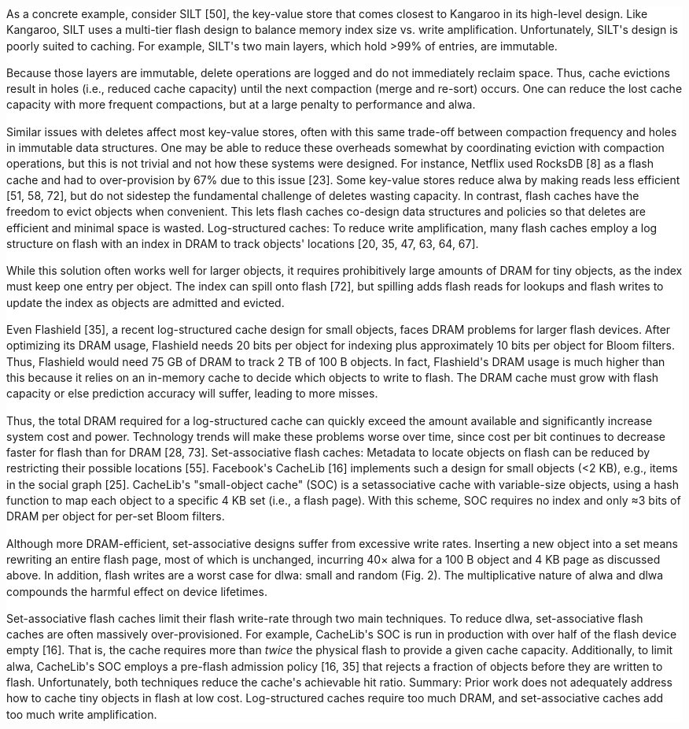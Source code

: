 As a concrete example, consider SILT [50], the key-value store that comes closest to Kangaroo in its high-level design. Like Kangaroo, SILT uses a multi-tier flash design to balance memory index size vs. write amplification. Unfortunately, SILT's design is poorly suited to caching. For example, SILT's two main layers, which hold >99% of entries, are immutable.

Because those layers are immutable, delete operations are logged and do not immediately reclaim space. Thus, cache evictions result in holes (i.e., reduced cache capacity) until the next compaction (merge and re-sort) occurs. One can reduce the lost cache capacity with more frequent compactions, but at a large penalty to performance and alwa.

Similar issues with deletes affect most key-value stores, often with this same trade-off between compaction frequency and holes in immutable data structures. One may be able to reduce these overheads somewhat by coordinating eviction with compaction operations, but this is not trivial and not how these systems were designed. For instance, Netflix used RocksDB [8] as a flash cache and had to over-provision by 67% due to this issue [23]. Some key-value stores reduce alwa by making reads less efficient [51, 58, 72], but do not sidestep the fundamental challenge of deletes wasting capacity. In contrast, flash caches have the freedom to evict objects when convenient. This lets flash caches co-design data structures and policies so that deletes are efficient and minimal space is wasted. Log-structured caches: To reduce write amplification, many flash caches employ a log structure on flash with an index in DRAM to track objects' locations [20, 35, 47, 63, 64, 67].

While this solution often works well for larger objects, it requires prohibitively large amounts of DRAM for tiny objects, as the index must keep one entry per object. The index can spill onto flash [72], but spilling adds flash reads for lookups and flash writes to update the index as objects are admitted and evicted.

Even Flashield [35], a recent log-structured cache design for small objects, faces DRAM problems for larger flash devices. After optimizing its DRAM usage, Flashield needs 20 bits per object for indexing plus approximately 10 bits per object for Bloom filters. Thus, Flashield would need 75 GB of DRAM to track 2 TB of 100 B objects. In fact, Flashield's DRAM usage is much higher than this because it relies on an in-memory cache to decide which objects to write to flash. The DRAM cache must grow with flash capacity or else prediction accuracy will suffer, leading to more misses.

Thus, the total DRAM required for a log-structured cache can quickly exceed the amount available and significantly increase system cost and power. Technology trends will make these problems worse over time, since cost per bit continues to decrease faster for flash than for DRAM [28, 73]. Set-associative flash caches: Metadata to locate objects on flash can be reduced by restricting their possible locations [55]. Facebook's CacheLib [16] implements such a design for small objects (<2 KB), e.g., items in the social graph [25]. CacheLib's "small-object cache" (SOC) is a setassociative cache with variable-size objects, using a hash function to map each object to a specific 4 KB set (i.e., a flash page). With this scheme, SOC requires no index and only
≈3 bits of DRAM per object for per-set Bloom filters.

Although more DRAM-efficient, set-associative designs suffer from excessive write rates. Inserting a new object into a set means rewriting an entire flash page, most of which is unchanged, incurring 40× alwa for a 100 B object and 4 KB
page as discussed above. In addition, flash writes are a worst case for dlwa: small and random (Fig. 2). The multiplicative nature of alwa and dlwa compounds the harmful effect on device lifetimes.

Set-associative flash caches limit their flash write-rate through two main techniques. To reduce dlwa, set-associative flash caches are often massively over-provisioned. For example, CacheLib's SOC is run in production with over half of the flash device empty [16]. That is, the cache requires more than *twice* the physical flash to provide a given cache capacity. Additionally, to limit alwa, CacheLib's SOC employs a pre-flash admission policy [16, 35] that rejects a fraction of objects before they are written to flash. Unfortunately, both techniques reduce the cache's achievable hit ratio. Summary: Prior work does not adequately address how to cache tiny objects in flash at low cost. Log-structured caches require too much DRAM, and set-associative caches add too much write amplification.
